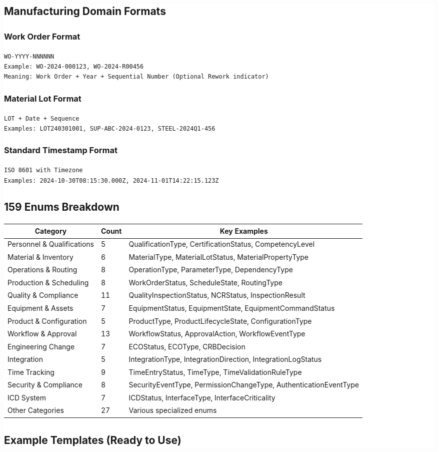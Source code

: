## Manufacturing Domain Formats

### Work Order Format
```
WO-YYYY-NNNNNN
Example: WO-2024-000123, WO-2024-R00456
Meaning: Work Order + Year + Sequential Number (Optional Rework indicator)
```

### Material Lot Format
```
LOT + Date + Sequence
Examples: LOT240301001, SUP-ABC-2024-0123, STEEL-2024Q1-456
```

### Standard Timestamp Format
```
ISO 8601 with Timezone
Examples: 2024-10-30T08:15:30.000Z, 2024-11-01T14:22:15.123Z
```

## 159 Enums Breakdown

| Category | Count | Key Examples |
|----------|-------|--------------|
| Personnel & Qualifications | 5 | QualificationType, CertificationStatus, CompetencyLevel |
| Material & Inventory | 6 | MaterialType, MaterialLotStatus, MaterialPropertyType |
| Operations & Routing | 8 | OperationType, ParameterType, DependencyType |
| Production & Scheduling | 8 | WorkOrderStatus, ScheduleState, RoutingType |
| Quality & Compliance | 11 | QualityInspectionStatus, NCRStatus, InspectionResult |
| Equipment & Assets | 7 | EquipmentStatus, EquipmentState, EquipmentCommandStatus |
| Product & Configuration | 5 | ProductType, ProductLifecycleState, ConfigurationType |
| Workflow & Approval | 13 | WorkflowStatus, ApprovalAction, WorkflowEventType |
| Engineering Change | 7 | ECOStatus, ECOType, CRBDecision |
| Integration | 5 | IntegrationType, IntegrationDirection, IntegrationLogStatus |
| Time Tracking | 9 | TimeEntryStatus, TimeType, TimeValidationRuleType |
| Security & Compliance | 8 | SecurityEventType, PermissionChangeType, AuthenticationEventType |
| ICD System | 7 | ICDStatus, InterfaceType, InterfaceCriticality |
| Other Categories | 27 | Various specialized enums |

## Example Templates (Ready to Use)
